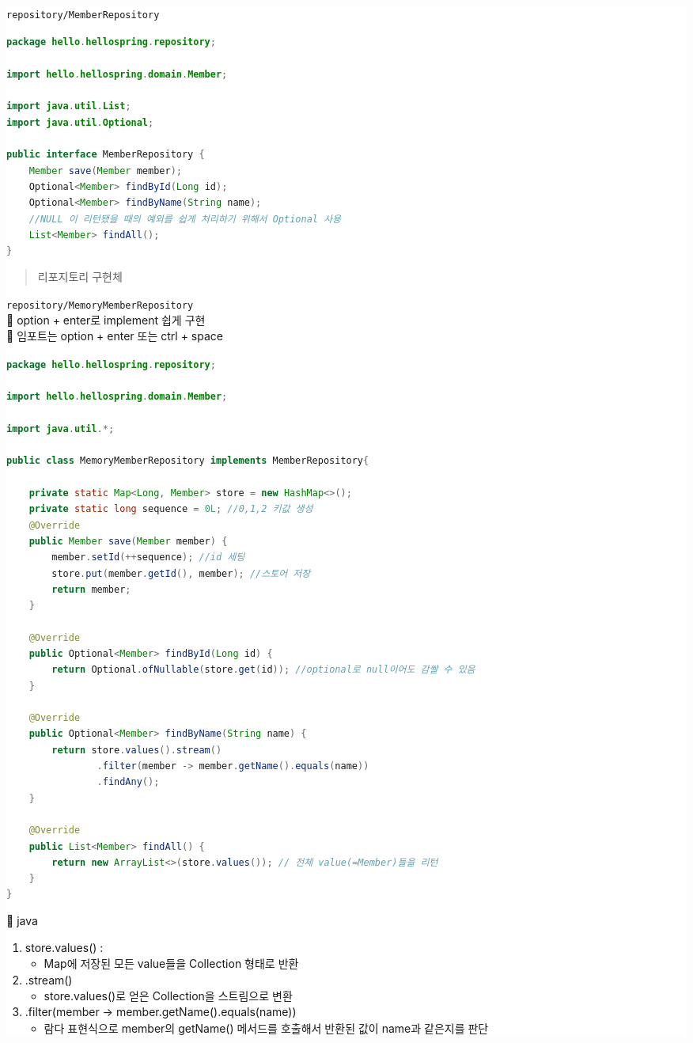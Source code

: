`repository/MemberRepository`
```java
package hello.hellospring.repository;

import hello.hellospring.domain.Member;

import java.util.List;
import java.util.Optional;

public interface MemberRepository {
    Member save(Member member);
    Optional<Member> findById(Long id);
    Optional<Member> findByName(String name);
    //NULL 이 리턴됐을 때의 예외를 쉽게 처리하기 위해서 Optional 사용
    List<Member> findAll();
}
```
> 리포지토리 구현체

`repository/MemoryMemberRepository `  
📌 option + enter로 implement 쉽게 구현   
📌 임포트는 option + enter 또는 ctrl + space
```java
package hello.hellospring.repository;

import hello.hellospring.domain.Member;

import java.util.*;

public class MemoryMemberRepository implements MemberRepository{

    private static Map<Long, Member> store = new HashMap<>();
    private static long sequence = 0L; //0,1,2 키값 생성
    @Override
    public Member save(Member member) {
        member.setId(++sequence); //id 세팅
        store.put(member.getId(), member); //스토어 저장
        return member;
    }

    @Override
    public Optional<Member> findById(Long id) {
        return Optional.ofNullable(store.get(id)); //optional로 null이어도 감쌀 수 있음
    }

    @Override
    public Optional<Member> findByName(String name) {
        return store.values().stream()
                .filter(member -> member.getName().equals(name))
                .findAny();
    }

    @Override
    public List<Member> findAll() {
        return new ArrayList<>(store.values()); // 전체 value(=Member)들을 리턴
    }
}
```
📌 java
1. store.values() : 
    - Map에 저장된 모든 value들을 Collection 형태로 반환
2. .stream()
    - store.values()로 얻은 Collection을 스트림으로 변환
3. .filter(member -> member.getName().equals(name))
    - 람다 표현식으로 member의 getName() 메서드를 호출해서 반환된 값이 name과 같은지를 판단